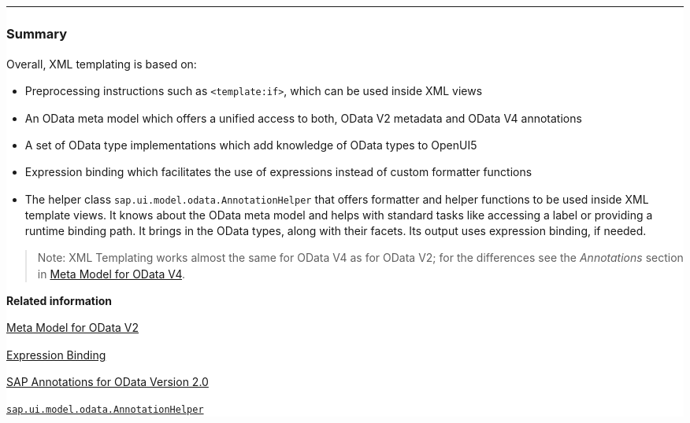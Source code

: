 ***

### Summary

Overall, XML templating is based on:

-   Preprocessing instructions such as `<template:if>`, which can be used inside XML views

-   An OData meta model which offers a unified access to both, OData V2 metadata and OData V4 annotations

-   A set of OData type implementations which add knowledge of OData types to OpenUI5

-   Expression binding which facilitates the use of expressions instead of custom formatter functions

-   The helper class `sap.ui.model.odata.AnnotationHelper` that offers formatter and helper functions to be used inside XML template views. It knows about the OData meta model and helps with standard tasks like accessing a label or providing a runtime binding path. It brings in the OData types, along with their facets. Its output uses expression binding, if needed.


> Note:
> XML Templating works almost the same for OData V4 as for OData V2; for the differences see the *Annotations* section in [Meta Model for OData V4](Meta_Model_for_OData_V4_7f29fb3.md).
> 
> 

**Related information**  


[Meta Model for OData V2](OData_V2_Model_.md#loio341823349ed04df1813197f2a0d71db2)

[Expression Binding](Expression_Binding_daf6852.md)

[SAP Annotations for OData Version 2.0](http://www.sap.com/Protocols/SAPData)

[`sap.ui.model.odata.AnnotationHelper`](https://openui5.hana.ondemand.com/#docs/api/symbols/sap.ui.model.odata.AnnotationHelper.html)

